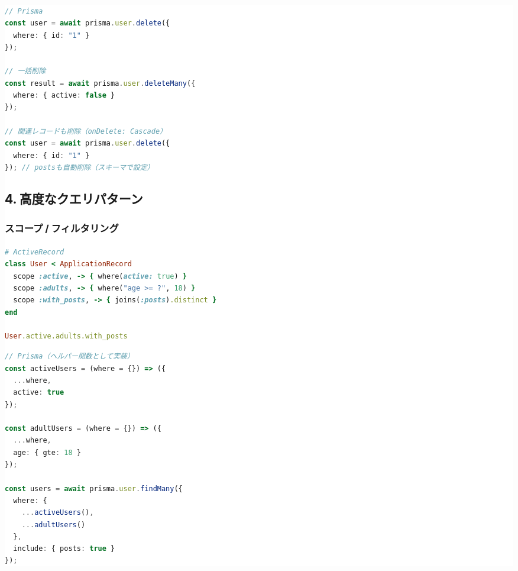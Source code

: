 ```typescript
// Prisma
const user = await prisma.user.delete({
  where: { id: "1" }
});

// 一括削除
const result = await prisma.user.deleteMany({
  where: { active: false }
});

// 関連レコードも削除（onDelete: Cascade）
const user = await prisma.user.delete({
  where: { id: "1" }
}); // postsも自動削除（スキーマで設定）
```

## 4. 高度なクエリパターン

### スコープ / フィルタリング

```ruby
# ActiveRecord
class User < ApplicationRecord
  scope :active, -> { where(active: true) }
  scope :adults, -> { where("age >= ?", 18) }
  scope :with_posts, -> { joins(:posts).distinct }
end

User.active.adults.with_posts
```

```typescript
// Prisma（ヘルパー関数として実装）
const activeUsers = (where = {}) => ({
  ...where,
  active: true
});

const adultUsers = (where = {}) => ({
  ...where,
  age: { gte: 18 }
});

const users = await prisma.user.findMany({
  where: {
    ...activeUsers(),
    ...adultUsers()
  },
  include: { posts: true }
});
```
